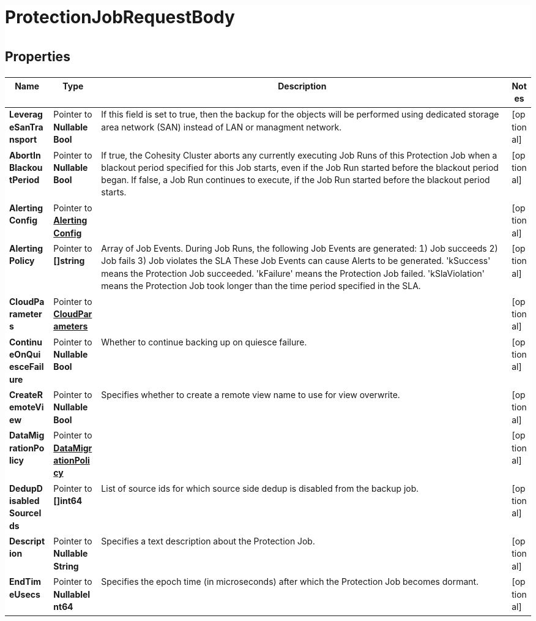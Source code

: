 # ProtectionJobRequestBody

## Properties

Name | Type | Description | Notes
------------ | ------------- | ------------- | -------------
**LeverageSanTransport** | Pointer to **NullableBool** | If this field is set to true, then the backup for the objects will be performed using dedicated storage area network (SAN) instead of LAN or managment network. | [optional] 
**AbortInBlackoutPeriod** | Pointer to **NullableBool** | If true, the Cohesity Cluster aborts any currently executing Job Runs of this Protection Job when a blackout period specified for this Job starts, even if the Job Run started before the blackout period began. If false, a Job Run continues to execute, if the Job Run started before the blackout period starts. | [optional] 
**AlertingConfig** | Pointer to [**AlertingConfig**](AlertingConfig.md) |  | [optional] 
**AlertingPolicy** | Pointer to **[]string** | Array of Job Events.  During Job Runs, the following Job Events are generated: 1) Job succeeds 2) Job fails 3) Job violates the SLA These Job Events can cause Alerts to be generated. &#39;kSuccess&#39; means the Protection Job succeeded. &#39;kFailure&#39; means the Protection Job failed. &#39;kSlaViolation&#39; means the Protection Job took longer than the time period specified in the SLA. | [optional] 
**CloudParameters** | Pointer to [**CloudParameters**](CloudParameters.md) |  | [optional] 
**ContinueOnQuiesceFailure** | Pointer to **NullableBool** | Whether to continue backing up on quiesce failure. | [optional] 
**CreateRemoteView** | Pointer to **NullableBool** | Specifies whether to create a remote view name to use for view overwrite. | [optional] 
**DataMigrationPolicy** | Pointer to [**DataMigrationPolicy**](DataMigrationPolicy.md) |  | [optional] 
**DedupDisabledSourceIds** | Pointer to **[]int64** | List of source ids for which source side dedup is disabled from the backup job. | [optional] 
**Description** | Pointer to **NullableString** | Specifies a text description about the Protection Job. | [optional] 
**EndTimeUsecs** | Pointer to **NullableInt64** | Specifies the epoch time (in microseconds) after which the Protection Job becomes dormant. | [optional] 